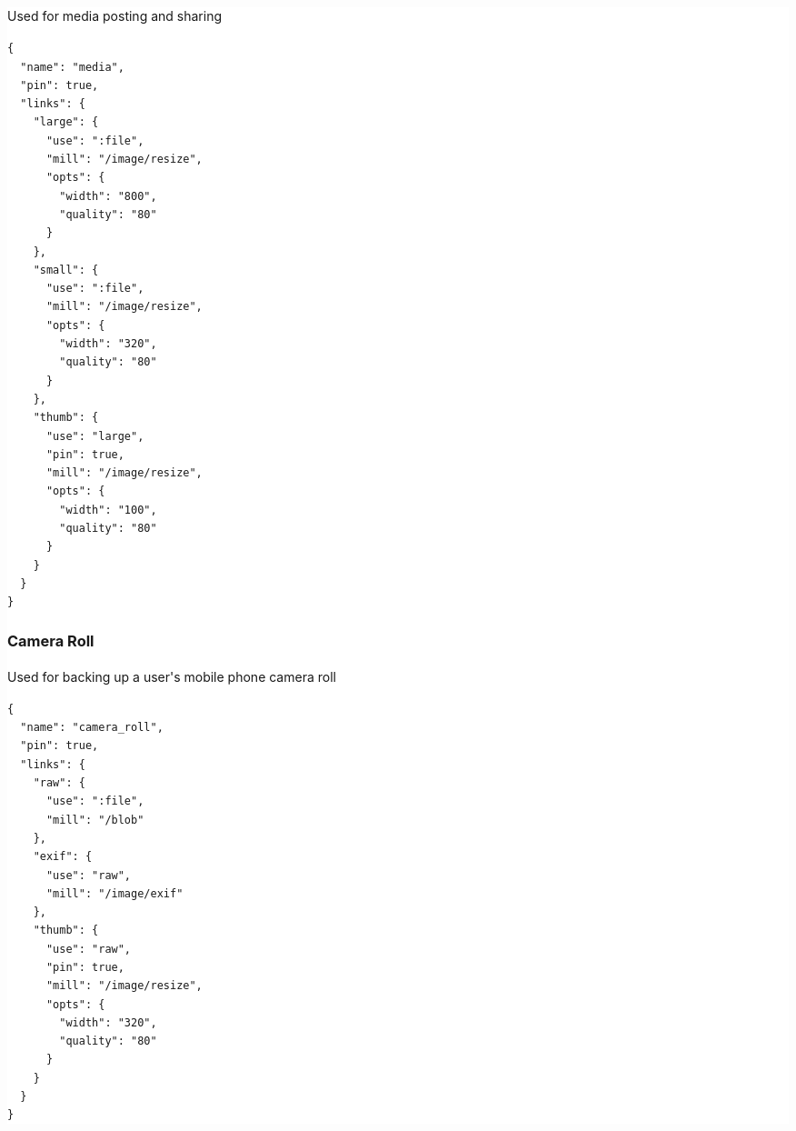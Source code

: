 Used for media posting and sharing

```
{
  "name": "media",
  "pin": true,
  "links": {
    "large": {
      "use": ":file",
      "mill": "/image/resize",
      "opts": {
        "width": "800",
        "quality": "80"
      }
    },
    "small": {
      "use": ":file",
      "mill": "/image/resize",
      "opts": {
        "width": "320",
        "quality": "80"
      }
    },
    "thumb": {
      "use": "large",
      "pin": true,
      "mill": "/image/resize",
      "opts": {
        "width": "100",
        "quality": "80"
      }
    }
  }
}
```

### Camera Roll

Used for backing up a user's mobile phone camera roll

```
{
  "name": "camera_roll",
  "pin": true,
  "links": {
    "raw": {
      "use": ":file",
      "mill": "/blob"
    },
    "exif": {
      "use": "raw",
      "mill": "/image/exif"
    },
    "thumb": {
      "use": "raw",
      "pin": true,
      "mill": "/image/resize",
      "opts": {
        "width": "320",
        "quality": "80"
      }
    }
  }
}
```
